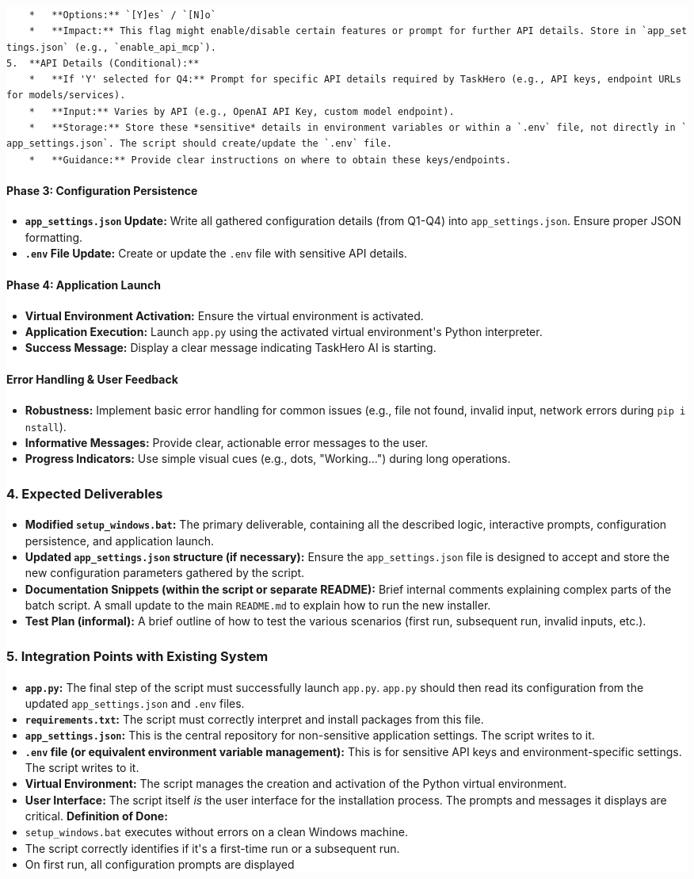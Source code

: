        *   **Options:** `[Y]es` / `[N]o`
        *   **Impact:** This flag might enable/disable certain features or prompt for further API details. Store in `app_settings.json` (e.g., `enable_api_mcp`).
    5.  **API Details (Conditional):**
        *   **If 'Y' selected for Q4:** Prompt for specific API details required by TaskHero (e.g., API keys, endpoint URLs for models/services).
        *   **Input:** Varies by API (e.g., OpenAI API Key, custom model endpoint).
        *   **Storage:** Store these *sensitive* details in environment variables or within a `.env` file, not directly in `app_settings.json`. The script should create/update the `.env` file.
        *   **Guidance:** Provide clear instructions on where to obtain these keys/endpoints.
#### Phase 3: Configuration Persistence
*   **`app_settings.json` Update:** Write all gathered configuration details (from Q1-Q4) into `app_settings.json`. Ensure proper JSON formatting.
*   **`.env` File Update:** Create or update the `.env` file with sensitive API details.
#### Phase 4: Application Launch
*   **Virtual Environment Activation:** Ensure the virtual environment is activated.
*   **Application Execution:** Launch `app.py` using the activated virtual environment's Python interpreter.
*   **Success Message:** Display a clear message indicating TaskHero AI is starting.
#### Error Handling & User Feedback
*   **Robustness:** Implement basic error handling for common issues (e.g., file not found, invalid input, network errors during `pip install`).
*   **Informative Messages:** Provide clear, actionable error messages to the user.
*   **Progress Indicators:** Use simple visual cues (e.g., dots, "Working...") during long operations.
### 4. Expected Deliverables
*   **Modified `setup_windows.bat`:** The primary deliverable, containing all the described logic, interactive prompts, configuration persistence, and application launch.
*   **Updated `app_settings.json` structure (if necessary):** Ensure the `app_settings.json` file is designed to accept and store the new configuration parameters gathered by the script.
*   **Documentation Snippets (within the script or separate README):** Brief internal comments explaining complex parts of the batch script. A small update to the main `README.md` to explain how to run the new installer.
*   **Test Plan (informal):** A brief outline of how to test the various scenarios (first run, subsequent run, invalid inputs, etc.).
### 5. Integration Points with Existing System
*   **`app.py`:** The final step of the script must successfully launch `app.py`. `app.py` should then read its configuration from the updated `app_settings.json` and `.env` files.
*   **`requirements.txt`:** The script must correctly interpret and install packages from this file.
*   **`app_settings.json`:** This is the central repository for non-sensitive application settings. The script writes to it.
*   **`.env` file (or equivalent environment variable management):** This is for sensitive API keys and environment-specific settings. The script writes to it.
*   **Virtual Environment:** The script manages the creation and activation of the Python virtual environment.
*   **User Interface:** The script itself *is* the user interface for the installation process. The prompts and messages it displays are critical.
**Definition of Done:**
*   `setup_windows.bat` executes without errors on a clean Windows machine.
*   The script correctly identifies if it's a first-time run or a subsequent run.
*   On first run, all configuration prompts are displayed
